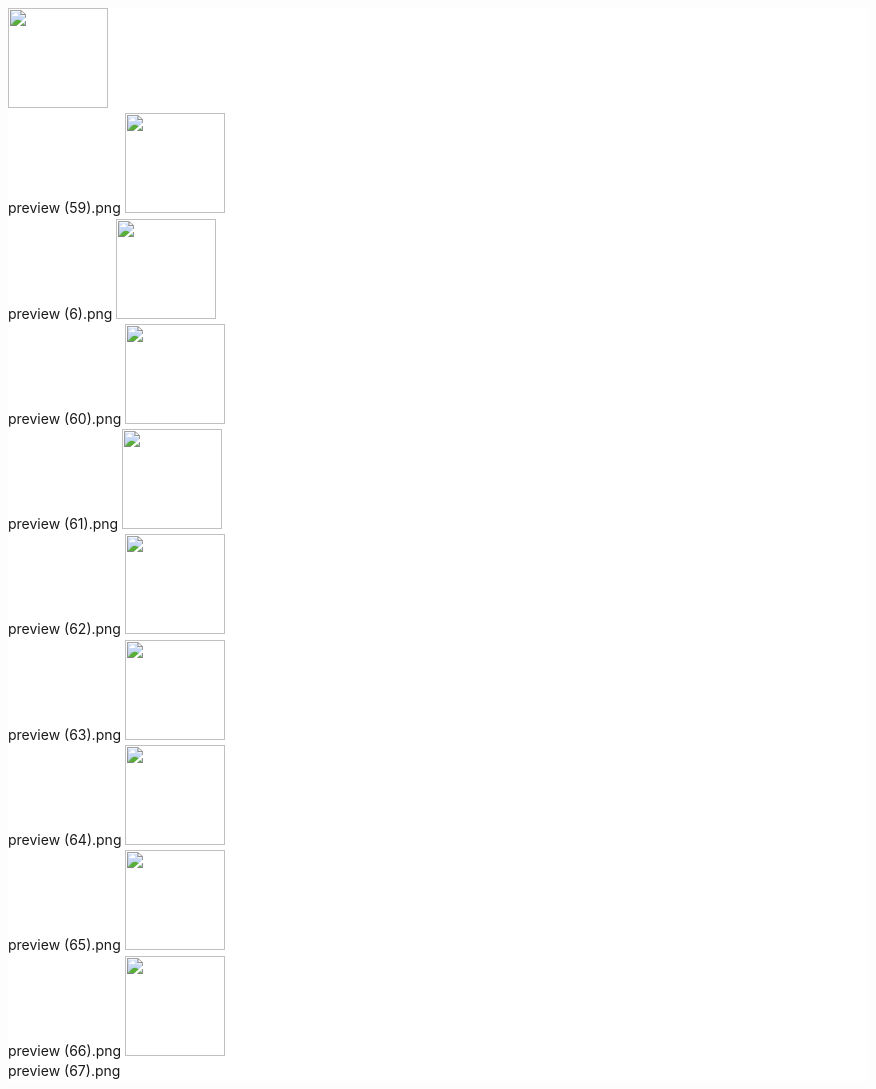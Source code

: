 <td valign="bottom">
<img src="./preview (59).png" width="100" height="100"><br>
preview (59).png
</td>

<td valign="bottom">
<img src="./preview (6).png" width="100" height="100"><br>
preview (6).png
</td>

</tr>
<tr>
<td valign="bottom">
<img src="./preview (60).png" width="100" height="100"><br>
preview (60).png
</td>

<td valign="bottom">
<img src="./preview (61).png" width="100" height="100"><br>
preview (61).png
</td>

<td valign="bottom">
<img src="./preview (62).png" width="100" height="100"><br>
preview (62).png
</td>

<td valign="bottom">
<img src="./preview (63).png" width="100" height="100"><br>
preview (63).png
</td>

<td valign="bottom">
<img src="./preview (64).png" width="100" height="100"><br>
preview (64).png
</td>

<td valign="bottom">
<img src="./preview (65).png" width="100" height="100"><br>
preview (65).png
</td>

</tr>
<tr>
<td valign="bottom">
<img src="./preview (66).png" width="100" height="100"><br>
preview (66).png
</td>

<td valign="bottom">
<img src="./preview (67).png" width="100" height="100"><br>
preview (67).png
</td>
